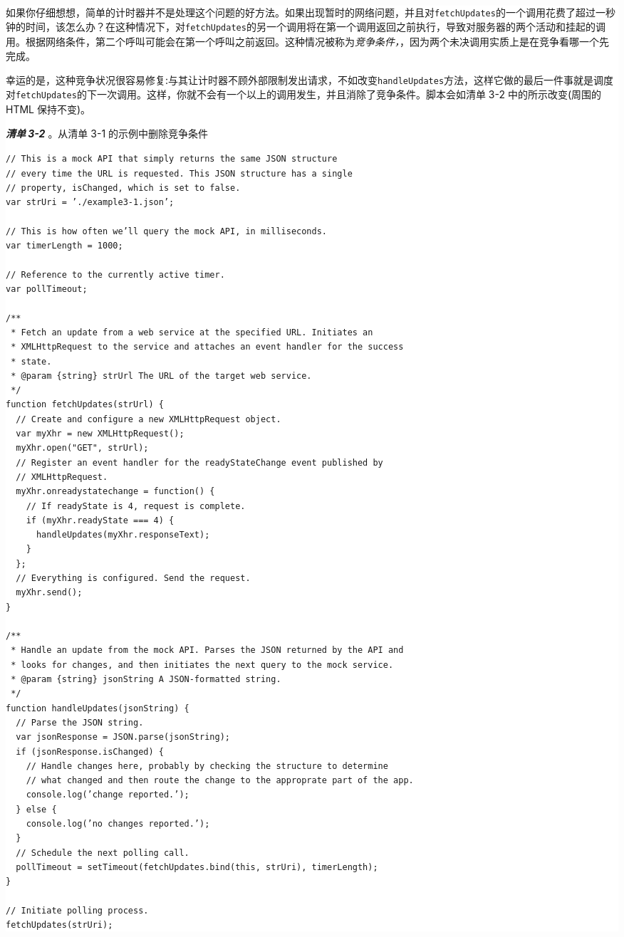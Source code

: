 如果你仔细想想，简单的计时器并不是处理这个问题的好方法。如果出现暂时的网络问题，并且对`fetchUpdates`的一个调用花费了超过一秒钟的时间，该怎么办？在这种情况下，对`fetchUpdates`的另一个调用将在第一个调用返回之前执行，导致对服务器的两个活动和挂起的调用。根据网络条件，第二个呼叫可能会在第一个呼叫之前返回。这种情况被称为*竞争条件，*，因为两个未决调用实质上是在竞争看哪一个先完成。

幸运的是，这种竞争状况很容易修复:与其让计时器不顾外部限制发出请求，不如改变`handleUpdates`方法，这样它做的最后一件事就是调度对`fetchUpdates`的下一次调用。这样，你就不会有一个以上的调用发生，并且消除了竞争条件。脚本会如清单 3-2 中的所示改变(周围的 HTML 保持不变)。

***清单 3-2*** 。从清单 3-1 的示例中删除竞争条件

```html
// This is a mock API that simply returns the same JSON structure
// every time the URL is requested. This JSON structure has a single
// property, isChanged, which is set to false.
var strUri = ’./example3-1.json’;

// This is how often we’ll query the mock API, in milliseconds.
var timerLength = 1000;

// Reference to the currently active timer.
var pollTimeout;

/**
 * Fetch an update from a web service at the specified URL. Initiates an
 * XMLHttpRequest to the service and attaches an event handler for the success
 * state.
 * @param {string} strUrl The URL of the target web service.
 */
function fetchUpdates(strUrl) {
  // Create and configure a new XMLHttpRequest object.
  var myXhr = new XMLHttpRequest();
  myXhr.open("GET", strUrl);
  // Register an event handler for the readyStateChange event published by
  // XMLHttpRequest.
  myXhr.onreadystatechange = function() {
    // If readyState is 4, request is complete.
    if (myXhr.readyState === 4) {
      handleUpdates(myXhr.responseText);
    }
  };
  // Everything is configured. Send the request.
  myXhr.send();
}

/**
 * Handle an update from the mock API. Parses the JSON returned by the API and
 * looks for changes, and then initiates the next query to the mock service.
 * @param {string} jsonString A JSON-formatted string.
 */
function handleUpdates(jsonString) {
  // Parse the JSON string.
  var jsonResponse = JSON.parse(jsonString);
  if (jsonResponse.isChanged) {
    // Handle changes here, probably by checking the structure to determine
    // what changed and then route the change to the approprate part of the app.
    console.log(’change reported.’);
  } else {
    console.log(’no changes reported.’);
  }
  // Schedule the next polling call.
  pollTimeout = setTimeout(fetchUpdates.bind(this, strUri), timerLength);
}

// Initiate polling process. 
fetchUpdates(strUri);
```
